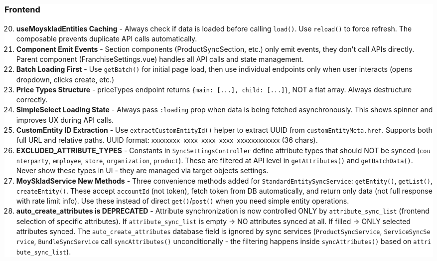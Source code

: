 ### Frontend

20. **useMoyskladEntities Caching** - Always check if data is loaded before calling `load()`. Use `reload()` to force refresh. The composable prevents duplicate API calls automatically.
21. **Component Emit Events** - Section components (ProductSyncSection, etc.) only emit events, they don't call APIs directly. Parent component (FranchiseSettings.vue) handles all API calls and state management.
22. **Batch Loading First** - Use `getBatch()` for initial page load, then use individual endpoints only when user interacts (opens dropdown, clicks create, etc.)
23. **Price Types Structure** - priceTypes endpoint returns `{main: [...], child: [...]}`, NOT a flat array. Always destructure correctly.
24. **SimpleSelect Loading State** - Always pass `:loading` prop when data is being fetched asynchronously. This shows spinner and improves UX during API calls.
25. **CustomEntity ID Extraction** - Use `extractCustomEntityId()` helper to extract UUID from `customEntityMeta.href`. Supports both full URL and relative paths. UUID format: `xxxxxxxx-xxxx-xxxx-xxxx-xxxxxxxxxxxx` (36 chars).
26. **EXCLUDED_ATTRIBUTE_TYPES** - Constants in `SyncSettingsController` define attribute types that should NOT be synced (`counterparty`, `employee`, `store`, `organization`, `product`). These are filtered at API level in `getAttributes()` and `getBatchData()`. Never show these types in UI - they are managed via target objects settings.
27. **MoySkladService New Methods** - Three convenience methods added for `StandardEntitySyncService`: `getEntity()`, `getList()`, `createEntity()`. These accept `accountId` (not token), fetch token from DB automatically, and return only data (not full response with rate limit info). Use these instead of direct `get()`/`post()` when you need simple entity operations.
28. **auto_create_attributes is DEPRECATED** - Attribute synchronization is now controlled ONLY by `attribute_sync_list` (frontend selection of specific attributes). If `attribute_sync_list` is empty → NO attributes synced at all. If filled → ONLY selected attributes synced. The `auto_create_attributes` database field is ignored by sync services (`ProductSyncService`, `ServiceSyncService`, `BundleSyncService` call `syncAttributes()` unconditionally - the filtering happens inside `syncAttributes()` based on `attribute_sync_list`).

